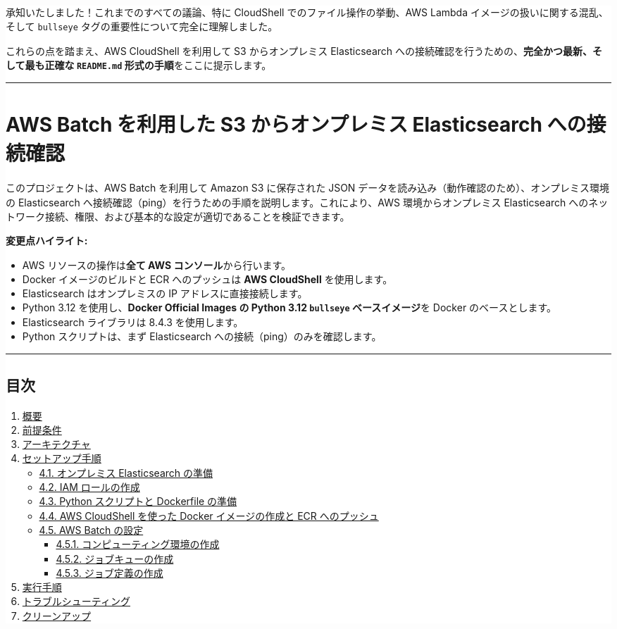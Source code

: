 承知いたしました！これまでのすべての議論、特に CloudShell でのファイル操作の挙動、AWS Lambda イメージの扱いに関する混乱、そして `bullseye` タグの重要性について完全に理解しました。

これらの点を踏まえ、AWS CloudShell を利用して S3 からオンプレミス Elasticsearch への接続確認を行うための、**完全かつ最新、そして最も正確な `README.md` 形式の手順**をここに提示します。

-----

# AWS Batch を利用した S3 からオンプレミス Elasticsearch への接続確認

このプロジェクトは、AWS Batch を利用して Amazon S3 に保存された JSON データを読み込み（動作確認のため）、オンプレミス環境の Elasticsearch へ接続確認（ping）を行うための手順を説明します。これにより、AWS 環境からオンプレミス Elasticsearch へのネットワーク接続、権限、および基本的な設定が適切であることを検証できます。

**変更点ハイライト:**

  * AWS リソースの操作は**全て AWS コンソール**から行います。
  * Docker イメージのビルドと ECR へのプッシュは **AWS CloudShell** を使用します。
  * Elasticsearch はオンプレミスの IP アドレスに直接接続します。
  * Python 3.12 を使用し、**Docker Official Images の Python 3.12 `bullseye` ベースイメージ**を Docker のベースとします。
  * Elasticsearch ライブラリは 8.4.3 を使用します。
  * Python スクリプトは、まず Elasticsearch への接続（ping）のみを確認します。

-----

## 目次

1.  [概要](https://www.google.com/search?q=%231-%E6%A6%82%E8%A6%81)
2.  [前提条件](https://www.google.com/search?q=%232-%E5%89%8D%E6%8F%90%E6%9D%A1%E4%BB%B6)
3.  [アーキテクチャ](https://www.google.com/search?q=%233-%E3%82%A2%E3%83%BC%E3%82%AD%E3%83%86%E3%82%AF%E3%83%81%E3%83%A3)
4.  [セットアップ手順](https://www.google.com/search?q=%234-%E3%82%BB%E3%83%83%E3%83%88%E3%82%A2%E3%83%83%E3%83%97%E6%89%8B%E9%A0%86)
      * [4.1. オンプレミス Elasticsearch の準備](https://www.google.com/search?q=%2341-%E3%82%AA%E3%83%B3%E3%83%97%E3%83%AC%E3%83%9F%E3%82%B9-elasticsearch-%E3%81%AE%E6%BA%96%E5%82%99)
      * [4.2. IAM ロールの作成](https://www.google.com/search?q=%2342-iam-%E3%83%AD%E3%83%BC%E3%83%AB%E3%81%AE%E4%BD%9C%E6%88%90)
      * [4.3. Python スクリプトと Dockerfile の準備](https://www.google.com/search?q=%2343-python-%E3%82%B9%E3%82%AF%E3%83%AA%E3%83%97%E3%83%88%E3%81%A8-dockerfile-%E3%81%AE%E6%BA%96%E5%82%99)
      * [4.4. AWS CloudShell を使った Docker イメージの作成と ECR へのプッシュ](https://www.google.com/search?q=%2344-aws-cloudshell-%E3%82%92%E4%BD%BF%E3%81%A3%E3%81%9F-docker-%E3%82%A4%E3%83%A1%E3%83%BC%E3%82%B8%E3%81%AE%E4%BD%9C%E6%88%90%E3%81%A8-ecr-%E3%81%B8%E3%81%AE%E3%83%97%E3%83%83%E3%82%B7%E3%83%A5)
      * [4.5. AWS Batch の設定](https://www.google.com/search?q=%2345-aws-batch-%E3%81%AE%E8%A8%AD%E5%AE%9A)
          * [4.5.1. コンピューティング環境の作成](https://www.google.com/search?q=%23451-%E3%82%B3%E3%83%B3%E3%83%94%E3%83%A5%E3%83%BC%E3%83%86%E3%82%A3%E3%83%B3%E3%82%B0%E7%92%B0%E5%A2%83%E3%81%AE%E4%BD%9C%E6%88%90)
          * [4.5.2. ジョブキューの作成](https://www.google.com/search?q=%23452-%E3%82%B8%E3%83%A7%E3%83%96%E3%82%AD%E3%83%A5%E3%83%BC%E3%81%AE%E4%BD%9C%E6%88%90)
          * [4.5.3. ジョブ定義の作成](https://www.google.com/search?q=%23453-%E3%82%B8%E3%83%A7%E3%83%96%E5%AE%9A%E7%BE%A9%E3%81%AE%E4%BD%9C%E6%88%90)
5.  [実行手順](https://www.google.com/search?q=%235-%E5%AE%9F%E8%A1%8C%E6%89%8B%E9%A0%86)
6.  [トラブルシューティング](https://www.google.com/search?q=%236-%E3%83%88%E3%83%A9%E3%83%96%E3%83%AB%E3%82%B7%E3%83%A5%E3%83%BC%E3%83%86%E3%82%A3%E3%83%B3%E3%82%B0)
7.  [クリーンアップ](https://www.google.com/search?q=%237-%E3%82%AF%E3%83%AA%E3%83%BC%E3%83%B3%E3%82%A2%E3%83%83%E3%83%97)
